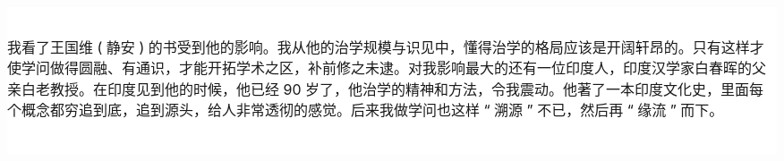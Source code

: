   </span>
   <br/>
  </font>
 </p>
 <p class="p2">
  <font size="3">
   <span class="s1">
    我看了王国维
   </span>
   <span class="s2">
    (
   </span>
   <span class="s1">
    静安
   </span>
   <span class="s2">
    )
   </span>
   <span class="s1">
    的书受到他的影响。我从他的治学规模与识见中，懂得治学的格局应该是开阔轩昂的。只有这样才使学问做得圆融、有通识，才能开拓学术之区，补前修之未逮。对我影响最大的还有一位印度人，印度汉学家白春晖的父亲白老教授。在印度见到他的时候，他已经
   </span>
   <span class="s2">
    90
   </span>
   <span class="s1">
    岁了，他治学的精神和方法，令我震动。他著了一本印度文化史，里面每个概念都穷追到底，追到源头，给人非常透彻的感觉。后来我做学问也这样
   </span>
   <span class="s2">
    “
   </span>
   <span class="s1">
    溯源
   </span>
   <span class="s2">
    ”
   </span>
   <span class="s1">
    不已，然后再
   </span>
   <span class="s2">
    “
   </span>
   <span class="s1">
    缘流
   </span>
   <span class="s2">
    ”
   </span>
   <span class="s1">
    而下。
   </span>
  </font>
 </p>
 <p class="p1">
  <font size="3">
   <span class="s1">
   </span>
   <br/>
  </font>
 </p>
 <p class="p2">
  <font size="3">
   <span class="s1">